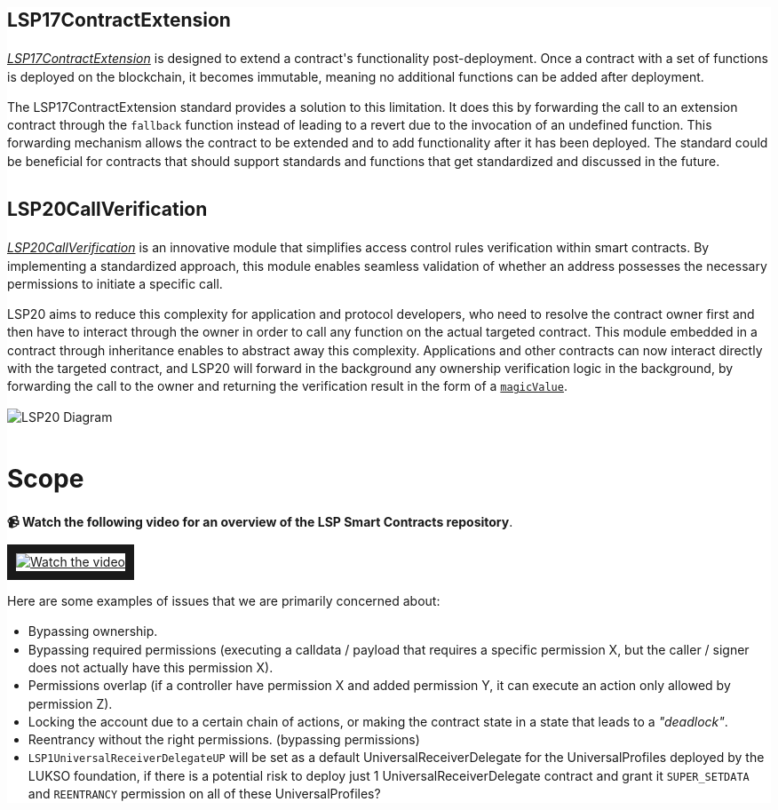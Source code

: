 ## LSP17ContractExtension

_[LSP17ContractExtension]_ is designed to extend a contract's functionality post-deployment. Once a contract with a set of functions is deployed on the blockchain, it becomes immutable, meaning no additional functions can be added after deployment.

The LSP17ContractExtension standard provides a solution to this limitation. It does this by forwarding the call to an extension contract through the `fallback` function instead of leading to a revert due to the invocation of an undefined function. This forwarding mechanism allows the contract to be extended and to add functionality after it has been deployed. The standard could be beneficial for contracts that should support standards and functions that get standardized and discussed in the future.

## LSP20CallVerification

_[LSP20CallVerification]_ is an innovative module that simplifies access control rules verification within smart contracts. By implementing a standardized approach, this module enables seamless validation of whether an address possesses the necessary permissions to initiate a specific call.

LSP20 aims to reduce this complexity for application and protocol developers, who need to resolve the contract owner first and then have to interact through the owner in order to call any function on the actual targeted contract. This module embedded in a contract through inheritance enables to abstract away this complexity. Applications and other contracts can now interact directly with the targeted contract, and LSP20 will forward in the background any ownership verification logic in the background, by forwarding the call to the owner and returning the verification result in the form of a [`magicValue`](https://github.com/lukso-network/LIPs/blob/main/LSPs/LSP-20-CallVerification.md#lsp20verifycall).

![LSP20 Diagram](https://docs.lukso.tech/assets/images/LSP20-example-LSP6-2af355425a5873f9474cf4329ce859a7.jpeg)

# Scope

**📹 Watch the following video for an overview of the LSP Smart Contracts repository**.

<a href="https://www.youtube.com/watch?v=E8Ih5n7auKY" target="_blank">
 <img src="https://img.youtube.com/vi/E8Ih5n7auKY/mqdefault.jpg" alt="Watch the video" width="240" height="180" border="10" />
</a>


Here are some examples of issues that we are primarily concerned about:

- Bypassing ownership.
- Bypassing required permissions (executing a calldata / payload that requires a specific permission X, but the caller / signer does not actually have this permission X).
- Permissions overlap (if a controller have permission X and added permission Y, it can execute an action only allowed by permission Z).
- Locking the account due to a certain chain of actions, or making the contract state in a state that leads to a _"deadlock"_.
- Reentrancy without the right permissions. (bypassing permissions)
- `LSP1UniversalReceiverDelegateUP` will be set as a default UniversalReceiverDelegate for the UniversalProfiles deployed by the LUKSO foundation, if there is a potential risk to deploy just 1 UniversalReceiverDelegate contract and grant it `SUPER_SETDATA` and `REENTRANCY` permission on all of these UniversalProfiles?


[`LSP0ERC725AccountCore.sol`]: https://github.com/code-423n4/2023-06-lukso/tree/main/contracts/LSP0ERC725Account/LSP0ERC725AccountCore.sol
[`LSP0Utils.sol`]: https://github.com/code-423n4/2023-06-lukso/tree/main/contracts/LSP0ERC725Account/LSP0Utils.sol
[`LSP0ERC725AccountInitAbstract.sol`]: https://github.com/code-423n4/2023-06-lukso/tree/main/contracts/LSP0ERC725Account/LSP0ERC725AccountInitAbstract.sol
[`ILSP0ERC725Account.sol`]: https://github.com/code-423n4/2023-06-lukso/tree/main/contracts/LSP0ERC725Account/ILSP0ERC725Account.sol
[`LSP0ERC725Account.sol`]: https://github.com/code-423n4/2023-06-lukso/tree/main/contracts/LSP0ERC725Account/LSP0ERC725Account.sol
[`LSP0ERC725AccountInit.sol`]: https://github.com/code-423n4/2023-06-lukso/tree/main/contracts/LSP0ERC725Account/LSP0ERC725AccountInit.sol
[`LSP0Constants.sol`]: https://github.com/code-423n4/2023-06-lukso/tree/main/contracts/LSP0ERC725Account/LSP0Constants.sol
[`UniversalProfileInitAbstract.sol`]: https://github.com/code-423n4/2023-06-lukso/tree/main/contracts/UniversalProfileInitAbstract.sol
[`UniversalProfile.sol`]: https://github.com/code-423n4/2023-06-lukso/tree/main/contracts/UniversalProfile.sol
[`UniversalProfileInit.sol`]: https://github.com/code-423n4/2023-06-lukso/tree/main/contracts/UniversalProfileInit.sol
[`LSP1UniversalReceiverDelegateUP.sol`]: https://github.com/code-423n4/2023-06-lukso/tree/main/contracts/LSP1UniversalReceiver/LSP1UniversalReceiverDelegateUP/LSP1UniversalReceiverDelegateUP.sol
[`LSP1Utils.sol`]: https://github.com/code-423n4/2023-06-lukso/tree/main/contracts/LSP1UniversalReceiver/LSP1Utils.sol
[`LSP1UniversalReceiverDelegateVault.sol`]: https://github.com/code-423n4/2023-06-lukso/tree/main/contracts/LSP1UniversalReceiver/LSP1UniversalReceiverDelegateVault/LSP1UniversalReceiverDelegateVault.sol
[`ILSP1UniversalReceiver.sol`]: https://github.com/code-423n4/2023-06-lukso/tree/main/contracts/LSP1UniversalReceiver/ILSP1UniversalReceiver.sol
[`LSP1Constants.sol`]: https://github.com/code-423n4/2023-06-lukso/tree/main/contracts/LSP1UniversalReceiver/LSP1Constants.sol
[`LSP1Errors.sol`]: https://github.com/code-423n4/2023-06-lukso/tree/main/contracts/LSP1UniversalReceiver/LSP1Errors.sol
[`LSP4DigitalAssetMetadataInitAbstract.sol`]: https://github.com/code-423n4/2023-06-lukso/tree/main/contracts/LSP4DigitalAssetMetadata/LSP4DigitalAssetMetadataInitAbstract.sol
[`LSP4DigitalAssetMetadata.sol`]: chttps://github.com/code-423n4/2023-06-lukso/tree/main/ontracts/LSP4DigitalAssetMetadata/LSP4DigitalAssetMetadata.sol
[`LSP4Compatibility.sol`]: https://github.com/code-423n4/2023-06-lukso/tree/main/contracts/LSP4DigitalAssetMetadata/LSP4Compatibility.sol
[`LSP4Constants.sol`]: https://github.com/code-423n4/2023-06-lukso/tree/main/contracts/LSP4DigitalAssetMetadata/LSP4Constants.sol
[`ILSP4Compatibility.sol`]: https://github.com/code-423n4/2023-06-lukso/tree/main/contracts/LSP4DigitalAssetMetadata/ILSP4Compatibility.sol
[`LSP4Errors.sol`]: https://github.com/code-423n4/2023-06-lukso/tree/main/contracts/LSP4DigitalAssetMetadata/LSP4Errors.sol
[`LSP6SetDataModule.sol`]: https://github.com/code-423n4/2023-06-lukso/tree/main/contracts/LSP6KeyManager/LSP6Modules/LSP6SetDataModule.sol
[`LSP6KeyManagerCore.sol`]: https://github.com/code-423n4/2023-06-lukso/tree/main/contracts/LSP6KeyManager/LSP6KeyManagerCore.sol
[`LSP6ExecuteModule.sol`]: https://github.com/code-423n4/2023-06-lukso/tree/main/contracts/LSP6KeyManager/LSP6Modules/LSP6ExecuteModule.sol
[`LSP6Utils.sol`]: https://github.com/code-423n4/2023-06-lukso/tree/main/contracts/LSP6KeyManager/LSP6Utils.sol
[`LSP6Constants.sol`]: https://github.com/code-423n4/2023-06-lukso/tree/main/contracts/LSP6KeyManager/LSP6Constants.sol
[`ILSP6KeyManager.sol`]: https://github.com/code-423n4/2023-06-lukso/tree/main/contracts/LSP6KeyManager/ILSP6KeyManager.sol
[`LSP6Errors.sol`]: https://github.com/code-423n4/2023-06-lukso/tree/main/contracts/LSP6KeyManager/LSP6Errors.sol
[`LSP6OwnershipModule.sol`]: https://github.com/code-423n4/2023-06-lukso/tree/main/contracts/LSP6KeyManager/LSP6Modules/LSP6OwnershipModule.sol
[`LSP6KeyManagerInitAbstract.sol`]: https://github.com/code-423n4/2023-06-lukso/tree/main/contracts/LSP6KeyManager/LSP6KeyManagerInitAbstract.sol
[`LSP6KeyManager.sol`]: https://github.com/code-423n4/2023-06-lukso/tree/main/contracts/LSP6KeyManager/LSP6KeyManager.sol
[`LSP6KeyManagerInit.sol`]: https://github.com/code-423n4/2023-06-lukso/tree/main/contracts/LSP6KeyManager/LSP6KeyManagerInit.sol
[`LSP7DigitalAssetCore.sol`]: https://github.com/code-423n4/2023-06-lukso/tree/main/contracts/LSP7DigitalAsset/LSP7DigitalAssetCore.sol
[`LSP7CompatibleERC20InitAbstract.sol`]: https://github.com/code-423n4/2023-06-lukso/tree/main/contracts/LSP7DigitalAsset/extensions/LSP7CompatibleERC20InitAbstract.sol
[`LSP7CompatibleERC20.sol`]: https://github.com/code-423n4/2023-06-lukso/tree/main/contracts/LSP7DigitalAsset/extensions/LSP7CompatibleERC20.sol
[`ILSP7DigitalAsset.sol`]: https://github.com/code-423n4/2023-06-lukso/tree/main/contracts/LSP7DigitalAsset/ILSP7DigitalAsset.sol
[`LSP7DigitalAssetInitAbstract.sol`]: https://github.com/code-423n4/2023-06-lukso/tree/main/contracts/LSP7DigitalAsset/LSP7DigitalAssetInitAbstract.sol
[`LSP7CappedSupply.sol`]: https://github.com/code-423n4/2023-06-lukso/tree/main/contracts/LSP7DigitalAsset/extensions/LSP7CappedSupply.sol
[`LSP7CappedSupplyInitAbstract.sol`]: https://github.com/code-423n4/2023-06-lukso/tree/main/contracts/LSP7DigitalAsset/extensions/LSP7CappedSupplyInitAbstract.sol
[`LSP7DigitalAsset.sol`]: https://github.com/code-423n4/2023-06-lukso/tree/main/contracts/LSP7DigitalAsset/LSP7DigitalAsset.sol
[`LSP7MintableInitAbstract.sol`]: https://github.com/code-423n4/2023-06-lukso/tree/main/contracts/LSP7DigitalAsset/presets/LSP7MintableInitAbstract.sol
[`LSP7CompatibleERC20MintableInitAbstract.sol`]: https://github.com/code-423n4/2023-06-lukso/tree/main/contracts/LSP7DigitalAsset/presets/LSP7CompatibleERC20MintableInitAbstract.sol
[`LSP7Mintable.sol`]: https://github.com/code-423n4/2023-06-lukso/tree/main/contracts/LSP7DigitalAsset/presets/LSP7Mintable.sol
[`LSP7CompatibleERC20Mintable.sol`]: https://github.com/code-423n4/2023-06-lukso/tree/main/contracts/LSP7DigitalAsset/presets/LSP7CompatibleERC20Mintable.sol
[`LSP7Errors.sol`]: https://github.com/code-423n4/2023-06-lukso/tree/main/contracts/LSP7DigitalAsset/LSP7Errors.sol
[`LSP7CompatibleERC20MintableInit.sol`]: https://github.com/code-423n4/2023-06-lukso/tree/main/contracts/LSP7DigitalAsset/presets/LSP7CompatibleERC20MintableInit.sol
[`LSP7MintableInit.sol`]: https://github.com/code-423n4/2023-06-lukso/tree/main/contracts/LSP7DigitalAsset/presets/LSP7MintableInit.sol
[`ILSP7CompatibleERC20.sol`]: https://github.com/code-423n4/2023-06-lukso/tree/main/contracts/LSP7DigitalAsset/extensions/ILSP7CompatibleERC20.sol
[`ILSP7Mintable.sol`]: https://github.com/code-423n4/2023-06-lukso/tree/main/contracts/LSP7DigitalAsset/presets/ILSP7Mintable.sol
[`LSP7Burnable.sol`]: https://github.com/code-423n4/2023-06-lukso/tree/main/contracts/LSP7DigitalAsset/extensions/LSP7Burnable.sol
[`LSP7BurnableInitAbstract.sol`]: https://github.com/code-423n4/2023-06-lukso/tree/main/contracts/LSP7DigitalAsset/extensions/LSP7BurnableInitAbstract.sol
[`LSP7Constants.sol`]: https://github.com/code-423n4/2023-06-lukso/tree/main/contracts/LSP7DigitalAsset/LSP7Constants.sol
[`LSP8IdentifiableDigitalAssetCore.sol`]: https://github.com/code-423n4/2023-06-lukso/tree/main/contracts/LSP8IdentifiableDigitalAsset/LSP8IdentifiableDigitalAssetCore.sol
[`LSP8CompatibleERC721InitAbstract.sol`]: https://github.com/code-423n4/2023-06-lukso/tree/main/contracts/LSP8IdentifiableDigitalAsset/extensions/LSP8CompatibleERC721InitAbstract.sol
[`LSP8CompatibleERC721.sol`]: https://github.com/code-423n4/2023-06-lukso/tree/main/contracts/LSP8IdentifiableDigitalAsset/extensions/LSP8CompatibleERC721.sol
[`ILSP8IdentifiableDigitalAsset.sol`]: https://github.com/code-423n4/2023-06-lukso/tree/main/contracts/LSP8IdentifiableDigitalAsset/ILSP8IdentifiableDigitalAsset.sol
[`LSP8EnumerableInitAbstract.sol`]: https://github.com/code-423n4/2023-06-lukso/tree/main/contracts/LSP8IdentifiableDigitalAsset/extensions/LSP8EnumerableInitAbstract.sol
[`LSP8Enumerable.sol`]: https://github.com/code-423n4/2023-06-lukso/tree/main/contracts/LSP8IdentifiableDigitalAsset/extensions/LSP8Enumerable.sol
[`LSP8CappedSupplyInitAbstract.sol`]: https://github.com/code-423n4/2023-06-lukso/tree/main/contracts/LSP8IdentifiableDigitalAsset/extensions/LSP8CappedSupplyInitAbstract.sol
[`LSP8CappedSupply.sol`]: https://github.com/code-423n4/2023-06-lukso/tree/main/contracts/LSP8IdentifiableDigitalAsset/extensions/LSP8CappedSupply.sol
[`LSP8IdentifiableDigitalAssetInitAbstract.sol`]: https://github.com/code-423n4/2023-06-lukso/tree/main/contracts/LSP8IdentifiableDigitalAsset/LSP8IdentifiableDigitalAssetInitAbstract.sol
[`LSP8MintableInitAbstract.sol`]: https://github.com/code-423n4/2023-06-lukso/tree/main/contracts/LSP8IdentifiableDigitalAsset/presets/LSP8MintableInitAbstract.sol
[`ILSP8CompatibleERC721.sol`]: https://github.com/code-423n4/2023-06-lukso/tree/main/contracts/LSP8IdentifiableDigitalAsset/extensions/ILSP8CompatibleERC721.sol
[`LSP8IdentifiableDigitalAsset.sol`]: https://github.com/code-423n4/2023-06-lukso/tree/main/contracts/LSP8IdentifiableDigitalAsset/LSP8IdentifiableDigitalAsset.sol
[`LSP8CompatibleERC721MintableInitAbstract.sol`]: https://github.com/code-423n4/2023-06-lukso/tree/main/contracts/LSP8IdentifiableDigitalAsset/presets/LSP8CompatibleERC721MintableInitAbstract.s
[`LSP8Mintable.sol`]: https://github.com/code-423n4/2023-06-lukso/tree/main/contracts/LSP8IdentifiableDigitalAsset/presets/LSP8Mintable.sol
[`LSP8CompatibleERC721Mintable.sol`]: https://github.com/code-423n4/2023-06-lukso/tree/main/contracts/LSP8IdentifiableDigitalAsset/presets/LSP8CompatibleERC721Mintable.sol
[`LSP8CompatibleERC721MintableInit.sol`]: https://github.com/code-423n4/2023-06-lukso/tree/main/contracts/LSP8IdentifiableDigitalAsset/presets/LSP8CompatibleERC721MintableInit.sol
[`LSP8Errors.sol`]: https://github.com/code-423n4/2023-06-lukso/tree/main/contracts/LSP8IdentifiableDigitalAsset/LSP8Errors.sol
[`LSP8MintableInit.sol`]: https://github.com/code-423n4/2023-06-lukso/tree/main/contracts/LSP8IdentifiableDigitalAsset/presets/LSP8MintableInit.sol
[`LSP8Burnable.sol`]: https://github.com/code-423n4/2023-06-lukso/tree/main/contracts/LSP8IdentifiableDigitalAsset/extensions/LSP8Burnable.sol
[`ILSP8Mintable.sol`]: https://github.com/code-423n4/2023-06-lukso/tree/main/contracts/LSP8IdentifiableDigitalAsset/presets/ILSP8Mintable.sol
[`LSP8Constants.sol`]: https://github.com/code-423n4/2023-06-lukso/tree/main/contracts/LSP8IdentifiableDigitalAsset/LSP8Constants.s
[`LSP14Ownable2Step.sol`]: https://github.com/code-423n4/2023-06-lukso/tree/main/contracts/LSP14Ownable2Step/LSP14Ownable2Step.sol
[`ILSP14Ownable2Step.sol`]: https://github.com/code-423n4/2023-06-lukso/tree/main/contracts/LSP14Ownable2Step/ILSP14Ownable2Step.sol
[`LSP14Constants.sol`]: https://github.com/code-423n4/2023-06-lukso/tree/main/contracts/LSP14Ownable2Step/LSP14Constants.sol
[`LSP14Errors.sol`]: https://github.com/code-423n4/2023-06-lukso/tree/main/contracts/LSP14Ownable2Step/LSP14Errors.sol
[`LSP17Extendable.sol`]: https://github.com/code-423n4/2023-06-lukso/tree/main/contracts/LSP17ContractExtension/LSP17Extendable.sol
[`LSP17Extension.sol`]: https://github.com/code-423n4/2023-06-lukso/tree/main/contracts/LSP17ContractExtension/LSP17Extension.sol
[`LSP17Constants.sol`]: https://github.com/code-423n4/2023-06-lukso/tree/main/contracts/LSP17ContractExtension/LSP17Constants.sol
[`LSP17Errors.sol`]: https://github.com/code-423n4/2023-06-lukso/tree/main/contracts/LSP17ContractExtension/LSP17Errors.sol
[`LSP17Utils.sol`]: https://github.com/code-423n4/2023-06-lukso/tree/main/contracts/LSP17ContractExtension/LSP17Utils.sol
[`LSP20CallVerification.sol`]: https://github.com/code-423n4/2023-06-lukso/tree/main/contracts/LSP20CallVerification/LSP20CallVerification.sol
[`ILSP20CallVerifier.sol`]: https://github.com/code-423n4/2023-06-lukso/tree/main/contracts/LSP20CallVerification/ILSP20CallVerifier.sol
[`LSP20Constants.sol`]: https://github.com/code-423n4/2023-06-lukso/tree/main/contracts/LSP20CallVerification/LSP20Constants.sol
[`LSP20Errors.sol`]: https://github.com/code-423n4/2023-06-lukso/tree/main/contracts/LSP20CallVerification/LSP20Errors.sol
[`LSP2Utils.sol`]: https://github.com/code-423n4/2023-06-lukso/tree/main/contracts/LSP2ERC725YJSONSchema/LSP2Utils.sol
[`generateArrayElementKeyAtIndex(bytes32,uint128)`]: https://github.com/code-423n4/2023-06-lukso/tree/main/contracts/LSP2ERC725YJSONSchema/LSP2Utils.sol#L48
[`generateMappingKey(bytes10,bytes20)`]: https://github.com/code-423n4/2023-06-lukso/tree/main/contracts/LSP2ERC725YJSONSchema/LSP2Utils.sol#L108
[`generateMappingWithGroupingKey(bytes10,bytes20)`]: https://github.com/code-423n4/2023-06-lukso/tree/main/contracts/LSP2ERC725YJSONSchema/LSP2Utils.sol#L165
[`isCompactBytesArray(bytes)`]: https://github.com/code-423n4/2023-06-lukso/tree/main/contracts/LSP2ERC725YJSONSchema/LSP2Utils.sol#L288
[`LSP5Utils.sol`]: https://github.com/code-423n4/2023-06-lukso/tree/main/contracts/LSP5ReceivedAssets/LSP5Utils.sol
[`LSP5Constants.sol`]: https://github.com/code-423n4/2023-06-lukso/tree/main/contracts/LSP5ReceivedAssets/LSP5Constants.sol
[`LSP10Utils.sol`]: https://github.com/code-423n4/2023-06-lukso/tree/main/contracts/LSP10ReceivedVaults/LSP10Utils.sol
[`LSP10Constants.sol`]: https://github.com/code-423n4/2023-06-lukso/tree/main/contracts/LSP10ReceivedVaults/LSP10Constants.sol
[ERC-725]: https://github.com/ERC725Alliance/ERC725/blob/develop/docs/ERC-725.md
[LSP-0-ERC725Account]: https://github.com/lukso-network/LIPs/blob/main/LSPs/LSP-0-ERC725Account.md
[LSP-1-UniversalReceiver]: https://github.com/lukso-network/LIPs/blob/main/LSPs/LSP-1-UniversalReceiver.md
[LSP-2-ERC725YJSONSchema]: https://github.com/lukso-network/LIPs/blob/main/LSPs/LSP-2-ERC725YJSONSchema.md
[LSP-3-UniversalProfile-Metadata]: https://github.com/lukso-network/LIPs/blob/main/LSPs/LSP-3-UniversalProfile-Metadata.md
[LSP-4-DigitalAsset-Metadata]: https://github.com/lukso-network/LIPs/blob/main/LSPs/LSP-4-DigitalAsset-Metadata.md
[LSP-6-KeyManager]: https://github.com/lukso-network/LIPs/blob/main/LSPs/LSP-6-KeyManager.md
[LSP-5-ReceivedAssets]: https://github.com/lukso-network/LIPs/blob/main/LSPs/LSP-5-ReceivedAssets.md
[LSP-7-DigitalAsset]: https://github.com/lukso-network/LIPs/blob/main/LSPs/LSP-7-DigitalAsset.md
[LSP-8-IdentifiableDigitalAsset]: https://github.com/lukso-network/LIPs/blob/main/LSPs/LSP-8-IdentifiableDigitalAsset.md
[LSP-10-ReceivedVaults]: https://github.com/lukso-network/LIPs/blob/main/LSPs/LSP-10-ReceivedVaults.md
[LSP-14-Ownable2Step]: https://github.com/lukso-network/LIPs/blob/main/LSPs/LSP-14-Ownable2Step.md
[LSP-17-ContractExtension]: https://github.com/lukso-network/LIPs/blob/main/LSPs/LSP-17-ContractExtension.md
[LSP-20-CallVerification]: https://github.com/lukso-network/LIPs/blob/main/LSPs/LSP-20-CallVerification.md
[ERC725]: https://docs.lukso.tech/standards/lsp-background/erc725
[UniversalProfile]: https://docs.lukso.tech/standards/universal-profile/introduction
[LSP0ERC725Account]: https://docs.lukso.tech/standards/universal-profile/lsp0-erc725account
[LSP1UniversalReceiver]: https://docs.lukso.tech/standards/generic-standards/lsp1-universal-receiver
[LSP1UniversalReceiverDelegate]: https://docs.lukso.tech/standards/generic-standards/lsp1-universal-receiver-delegate
[LSP2ERC725YJSONSchema]: https://docs.lukso.tech/standards/generic-standards/lsp2-json-schema
[LSP4DigitalAssetMetadata]: https://docs.lukso.tech/standards/nft-2.0/LSP4-Digital-Asset-Metadata
[LSP5ReceivedVaults]: https://docs.lukso.tech/standards/universal-profile/lsp5-received-assets
[LSP6KeyManager]: https://docs.lukso.tech/standards/universal-profile/lsp6-key-manager
[LSP7DigitalAsset]: https://docs.lukso.tech/standards/nft-2.0/LSP7-Digital-Asset
[LSP8IdentifiableDigitalAsset]: https://docs.lukso.tech/standards/nft-2.0/LSP8-Identifiable-Digital-Asset
[LSP10ReceivedVaults]: https://docs.lukso.tech/standards/universal-profile/lsp10-received-vaults
[LSP14Ownable2Step]: https://docs.lukso.tech/standards/generic-standards/lsp14-ownable-2-step
[LSP17ContractExtension]: https://docs.lukso.tech/standards/generic-standards/lsp17-contract-extension
[LSP20CallVerification]: https://docs.lukso.tech/standards/generic-standards/lsp20-call-verification
[`Create2.sol`]: https://github.com/OpenZeppelin/openzeppelin-contracts/blob/v4.9.2/contracts/utils/Create2.sol
[`ECDSA.sol`]: https://github.com/OpenZeppelin/openzeppelin-contracts/blob/v4.9.2/contracts/utils/cryptography/ECDSA.sol
[`ERC165Checker.sol`]: https://github.com/OpenZeppelin/openzeppelin-contracts/blob/v4.9.2/contracts/utils/introspection/ERC165Checker.sol
[`Address.sol`]: https://github.com/OpenZeppelin/openzeppelin-contracts/blob/v4.9.2/contracts/utils/Address.sol
[`ERC165.sol`]: https://github.com/OpenZeppelin/openzeppelin-contracts/blob/v4.9.2/contracts/utils/introspection/ERC165.sol
[`Initializable.sol`]: https://github.com/OpenZeppelin/openzeppelin-contracts-upgradeable/blob/v4.9.2/contracts/proxy/utils/Initializable.sol
[`EnumerableSet.sol`]: https://github.com/OpenZeppelin/openzeppelin-contracts/blob/v4.9.2/contracts/utils/structs/EnumerableSet.sol
[`ERC725Y.sol`]: https://github.com/ERC725Alliance/ERC725/blob/v5.1.0/implementations/contracts/ERC725Y.sol
[`ERC725YCore.sol`]: https://github.com/ERC725Alliance/ERC725/blob/v5.1.0/implementations/contracts/ERC725YCore.sol
[`ERC725X.sol`]: https://github.com/ERC725Alliance/ERC725/blob/v5.1.0/implementations/contracts/ERC725X.sol
[`ERC725XCore.sol`]: https://github.com/ERC725Alliance/ERC725/blob/v5.1.0/implementations/contracts/ERC725XCore.sol
[`OwnableUnset.sol`]: https://github.com/ERC725Alliance/ERC725/blob/v5.1.0/implementations/contracts/custom/OwnableUnset.sol
[`BytesLib.sol`]: https://github.com/GNSPS/solidity-bytes-utils/blob/v0.8.0/contracts/BytesLib.sol
[`ERC725InitAbstract.sol`]: https://github.com/ERC725Alliance/ERC725/blob/v5.1.0/implementations/contracts/ERC725InitAbstract
[`IERC725X.sol`]: https://github.com/ERC725Alliance/ERC725/blob/v5.1.0/implementations/contracts/interfaces/IERC725X.sol
[`ERC725.sol`]: https://github.com/ERC725Alliance/ERC725/blob/v5.1.0/implementations/contracts/ERC725.sol
[`IERC725Y.sol`]: https://github.com/ERC725Alliance/ERC725/blob/v5.1.0/implementations/contracts/interfaces/IERC725Y.sol
[`ERC725XInitAbstract.sol`]: https://github.com/ERC725Alliance/ERC725/blob/v5.1.0/implementations/contracts/ERC725XInitAbstract.sol
[`ERC725YInitAbstract.sol`]: https://github.com/ERC725Alliance/ERC725/blob/v5.1.0/implementations/contracts/ERC725YInitAbstract.sol
[`errors.sol`]: https://github.com/ERC725Alliance/ERC725/blob/v5.1.0/implementations/contracts/errors.sol
[`ERC725Init.sol`]: https://github.com/ERC725Alliance/ERC725/blob/v5.1.0/implementations/contracts/ERC725Init.sol
[`ERC725XInit.sol`]: https://github.com/ERC725Alliance/ERC725/blob/v5.1.0/implementations/contracts/ERC725XInit.sol
[`ERC725YInit.sol`]: https://github.com/ERC725Alliance/ERC725/blob/v5.1.0/implementations/contracts/ERC725YInit.sol
[`constants.sol`]: https://github.com/ERC725Alliance/ERC725/blob/v5.1.0/implementations/contracts/constants.sol